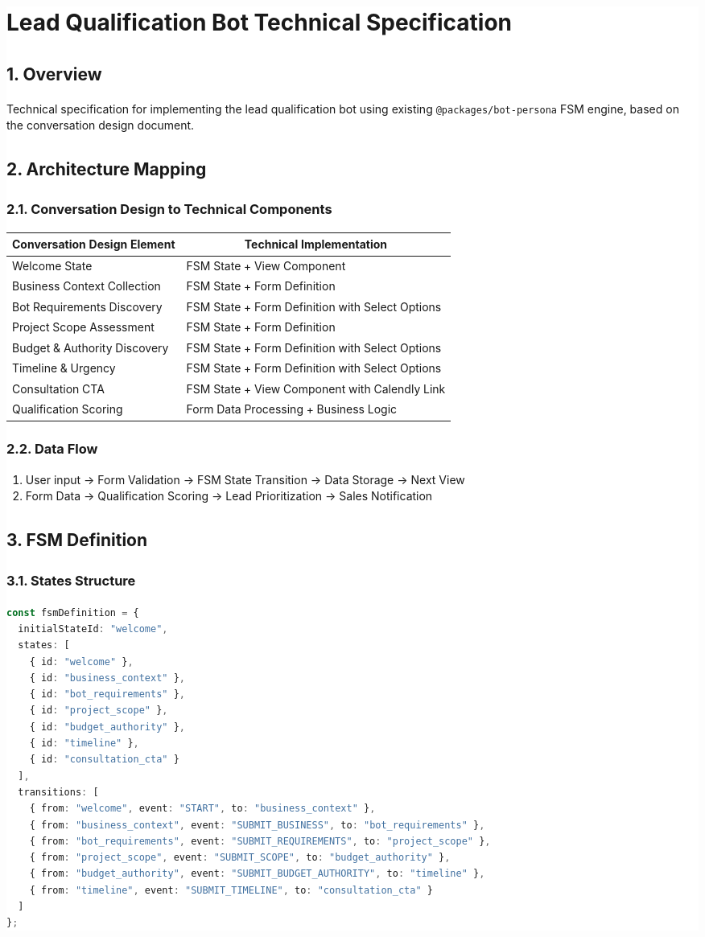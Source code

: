 # Lead Qualification Bot Technical Specification

## 1. Overview
Technical specification for implementing the lead qualification bot using existing `@packages/bot-persona` FSM engine, based on the conversation design document.

## 2. Architecture Mapping

### 2.1. Conversation Design to Technical Components
| Conversation Design Element | Technical Implementation |
|---------------------------|-------------------------|
| Welcome State | FSM State + View Component |
| Business Context Collection | FSM State + Form Definition |
| Bot Requirements Discovery | FSM State + Form Definition with Select Options |
| Project Scope Assessment | FSM State + Form Definition |
| Budget & Authority Discovery | FSM State + Form Definition with Select Options |
| Timeline & Urgency | FSM State + Form Definition with Select Options |
| Consultation CTA | FSM State + View Component with Calendly Link |
| Qualification Scoring | Form Data Processing + Business Logic |

### 2.2. Data Flow
1. User input → Form Validation → FSM State Transition → Data Storage → Next View
2. Form Data → Qualification Scoring → Lead Prioritization → Sales Notification

## 3. FSM Definition

### 3.1. States Structure
```typescript
const fsmDefinition = {
  initialStateId: "welcome",
  states: [
    { id: "welcome" },
    { id: "business_context" },
    { id: "bot_requirements" },
    { id: "project_scope" },
    { id: "budget_authority" },
    { id: "timeline" },
    { id: "consultation_cta" }
  ],
  transitions: [
    { from: "welcome", event: "START", to: "business_context" },
    { from: "business_context", event: "SUBMIT_BUSINESS", to: "bot_requirements" },
    { from: "bot_requirements", event: "SUBMIT_REQUIREMENTS", to: "project_scope" },
    { from: "project_scope", event: "SUBMIT_SCOPE", to: "budget_authority" },
    { from: "budget_authority", event: "SUBMIT_BUDGET_AUTHORITY", to: "timeline" },
    { from: "timeline", event: "SUBMIT_TIMELINE", to: "consultation_cta" }
  ]
};
```
